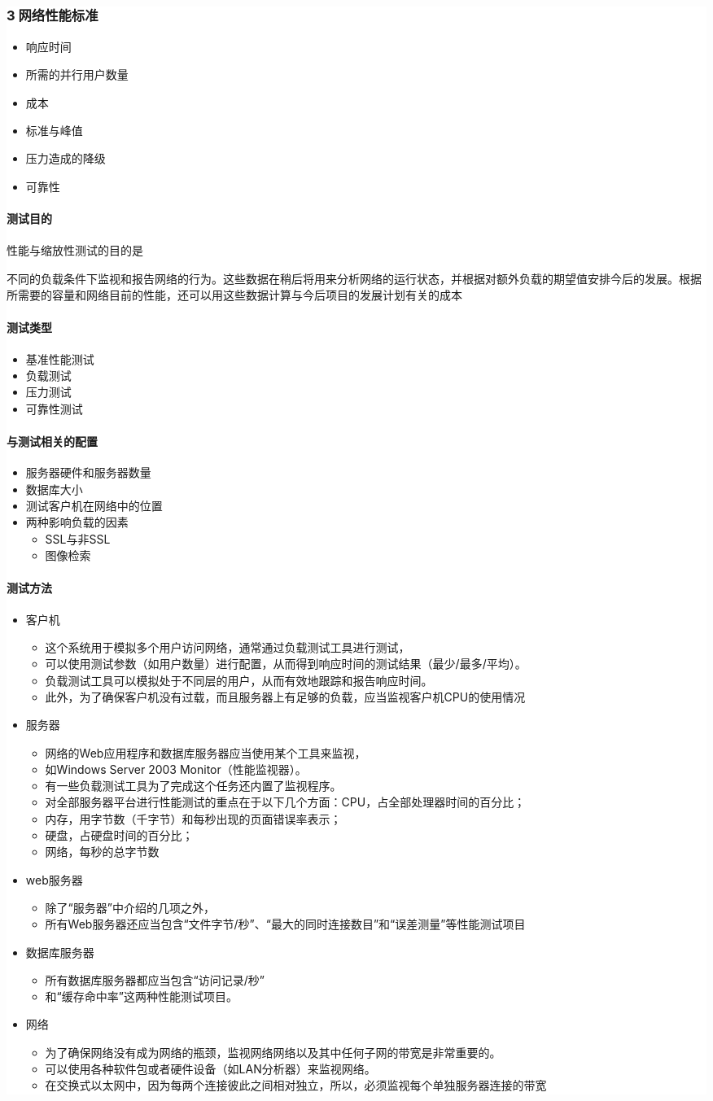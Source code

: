 ### 3 网络性能标准

* 响应时间

* 所需的并行用户数量

* 成本

* 标准与峰值

* 压力造成的降级

* 可靠性

#### 测试目的

性能与缩放性测试的目的是

不同的负载条件下监视和报告网络的行为。这些数据在稍后将用来分析网络的运行状态，并根据对额外负载的期望值安排今后的发展。根据所需要的容量和网络目前的性能，还可以用这些数据计算与今后项目的发展计划有关的成本 

#### 测试类型

* 基准性能测试
* 负载测试
* 压力测试
* 可靠性测试

#### 与测试相关的配置

* 服务器硬件和服务器数量
* 数据库大小
* 测试客户机在网络中的位置
* 两种影响负载的因素
  * SSL与非SSL
  * 图像检索

#### 测试方法

* 客户机
  * 这个系统用于模拟多个用户访问网络，通常通过负载测试工具进行测试，
  * 可以使用测试参数（如用户数量）进行配置，从而得到响应时间的测试结果（最少/最多/平均）。
  * 负载测试工具可以模拟处于不同层的用户，从而有效地跟踪和报告响应时间。
  * 此外，为了确保客户机没有过载，而且服务器上有足够的负载，应当监视客户机CPU的使用情况

* 服务器
  * 网络的Web应用程序和数据库服务器应当使用某个工具来监视，
  * 如Windows Server 2003 Monitor（性能监视器）。
  * 有一些负载测试工具为了完成这个任务还内置了监视程序。
  * 对全部服务器平台进行性能测试的重点在于以下几个方面：CPU，占全部处理器时间的百分比；
  * 内存，用字节数（千字节）和每秒出现的页面错误率表示；
  * 硬盘，占硬盘时间的百分比；
  * 网络，每秒的总字节数
* web服务器
  * 除了“服务器”中介绍的几项之外，
  * 所有Web服务器还应当包含“文件字节/秒”、“最大的同时连接数目”和“误差测量”等性能测试项目
* 数据库服务器
  * 所有数据库服务器都应当包含“访问记录/秒”
  * 和“缓存命中率”这两种性能测试项目。
* 网络
  * 为了确保网络没有成为网络的瓶颈，监视网络网络以及其中任何子网的带宽是非常重要的。
  * 可以使用各种软件包或者硬件设备（如LAN分析器）来监视网络。
  * 在交换式以太网中，因为每两个连接彼此之间相对独立，所以，必须监视每个单独服务器连接的带宽
